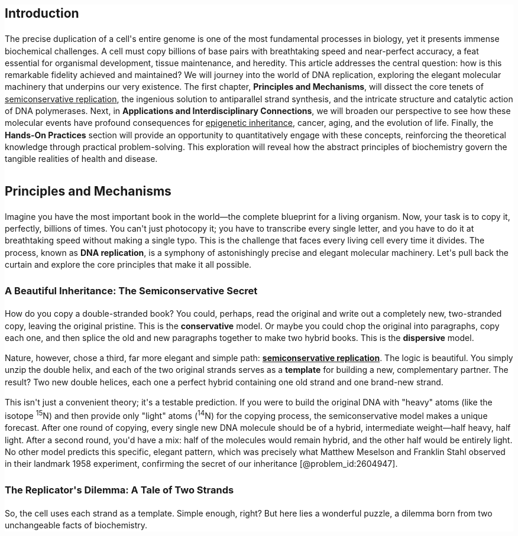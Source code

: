 ## Introduction
The precise duplication of a cell's entire genome is one of the most fundamental processes in biology, yet it presents immense biochemical challenges. A cell must copy billions of base pairs with breathtaking speed and near-perfect accuracy, a feat essential for organismal development, tissue maintenance, and heredity. This article addresses the central question: how is this remarkable fidelity achieved and maintained? We will journey into the world of DNA replication, exploring the elegant molecular machinery that underpins our very existence. The first chapter, **Principles and Mechanisms**, will dissect the core tenets of [semiconservative replication](@article_id:136370), the ingenious solution to antiparallel strand synthesis, and the intricate structure and catalytic action of DNA polymerases. Next, in **Applications and Interdisciplinary Connections**, we will broaden our perspective to see how these molecular events have profound consequences for [epigenetic inheritance](@article_id:143311), cancer, aging, and the evolution of life. Finally, the **Hands-On Practices** section will provide an opportunity to quantitatively engage with these concepts, reinforcing the theoretical knowledge through practical problem-solving. This exploration will reveal how the abstract principles of biochemistry govern the tangible realities of health and disease.

## Principles and Mechanisms

Imagine you have the most important book in the world—the complete blueprint for a living organism. Now, your task is to copy it, perfectly, billions of times. You can't just photocopy it; you have to transcribe every single letter, and you have to do it at breathtaking speed without making a single typo. This is the challenge that faces every living cell every time it divides. The process, known as **DNA replication**, is a symphony of astonishingly precise and elegant molecular machinery. Let's pull back the curtain and explore the core principles that make it all possible.

### A Beautiful Inheritance: The Semiconservative Secret

How do you copy a double-stranded book? You could, perhaps, read the original and write out a completely new, two-stranded copy, leaving the original pristine. This is the **conservative** model. Or maybe you could chop the original into paragraphs, copy each one, and then splice the old and new paragraphs together to make two hybrid books. This is the **dispersive** model.

Nature, however, chose a third, far more elegant and simple path: **[semiconservative replication](@article_id:136370)**. The logic is beautiful. You simply unzip the double helix, and each of the two original strands serves as a **template** for building a new, complementary partner. The result? Two new double helices, each one a perfect hybrid containing one old strand and one brand-new strand.

This isn't just a convenient theory; it's a testable prediction. If you were to build the original DNA with "heavy" atoms (like the isotope $^{15}\mathrm{N}$) and then provide only "light" atoms ($^{14}\mathrm{N}$) for the copying process, the semiconservative model makes a unique forecast. After one round of copying, every single new DNA molecule should be of a hybrid, intermediate weight—half heavy, half light. After a second round, you'd have a mix: half of the molecules would remain hybrid, and the other half would be entirely light. No other model predicts this specific, elegant pattern, which was precisely what Matthew Meselson and Franklin Stahl observed in their landmark 1958 experiment, confirming the secret of our inheritance [@problem_id:2604947].

### The Replicator's Dilemma: A Tale of Two Strands

So, the cell uses each strand as a template. Simple enough, right? But here lies a wonderful puzzle, a dilemma born from two unchangeable facts of biochemistry.

